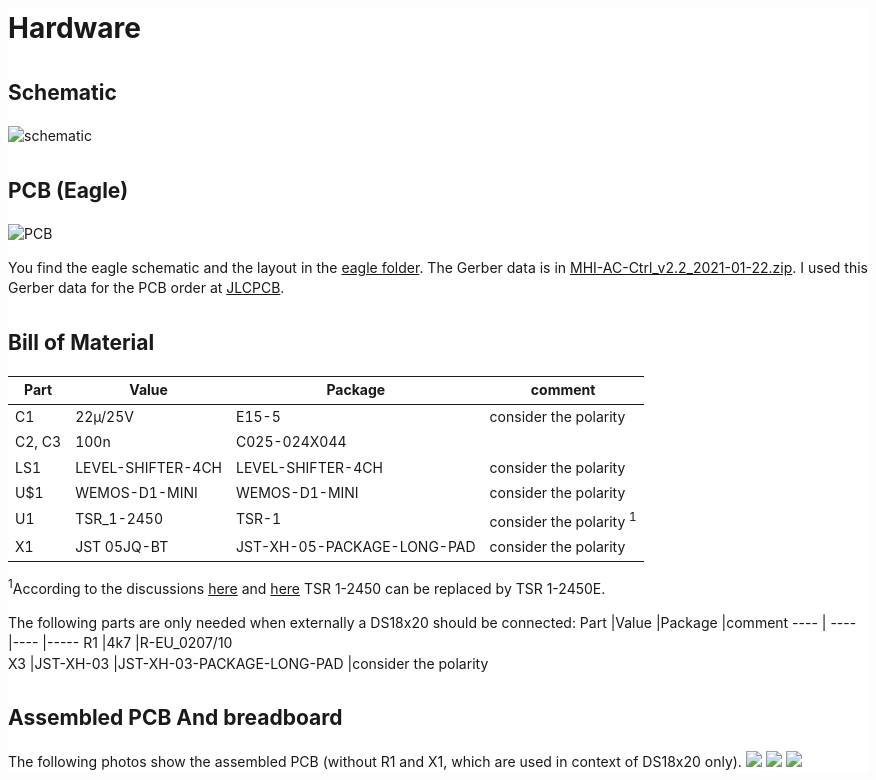 # Hardware

## Schematic
![schematic](images/MHI-AC-Ctrl_Schematic.png)

## PCB (Eagle)
![PCB](images/PCB.png)

You find the eagle schematic and the layout in the [eagle folder](eagle). The Gerber data is in [MHI-AC-Ctrl_v2.2_2021-01-22.zip](eagle/Gerber/MHI-AC-Ctrl_v2.2_2021-01-22.zip). I used this Gerber data for the PCB order at [JLCPCB](https://jlcpcb.com).


## Bill of Material
Part |Value            |Package                    |comment
---- | ----            |----                       |-----
C1   |22µ/25V          |E15-5                      |consider the polarity
C2, C3   |100n             |C025-024X044
LS1  |LEVEL-SHIFTER-4CH|LEVEL-SHIFTER-4CH          |consider the polarity
U$1  |WEMOS-D1-MINI    |WEMOS-D1-MINI              |consider the polarity
U1   |TSR_1-2450       |TSR-1                      |consider the polarity  <sup>1</sup>
X1   |JST 05JQ-BT      |JST-XH-05-PACKAGE-LONG-PAD                     |consider the polarity

<sup>1</sup>According to the discussions [here](https://github.com/absalom-muc/MHI-AC-Ctrl/issues/102) and [here](https://github.com/absalom-muc/MHI-AC-Ctrl/issues/17) TSR 1-2450 can be replaced by TSR 1-2450E.

The following parts are only needed when externally a DS18x20 should be connected:
Part |Value            |Package                    |comment
---- | ----            |----                       |-----
R1   |4k7              |R-EU_0207/10       
X3   |JST-XH-03        |JST-XH-03-PACKAGE-LONG-PAD |consider the polarity

## Assembled PCB And breadboard
The following photos show the assembled PCB (without R1 and X1, which are used in context of DS18x20 only).
<img src="images/Assembled-Board-top1.jpg" width=300/>
<img src="images/Assembled-Board-top2.jpg" width=300/>
<img src="images/Assembled-Board-bottom.jpg" width=300/>